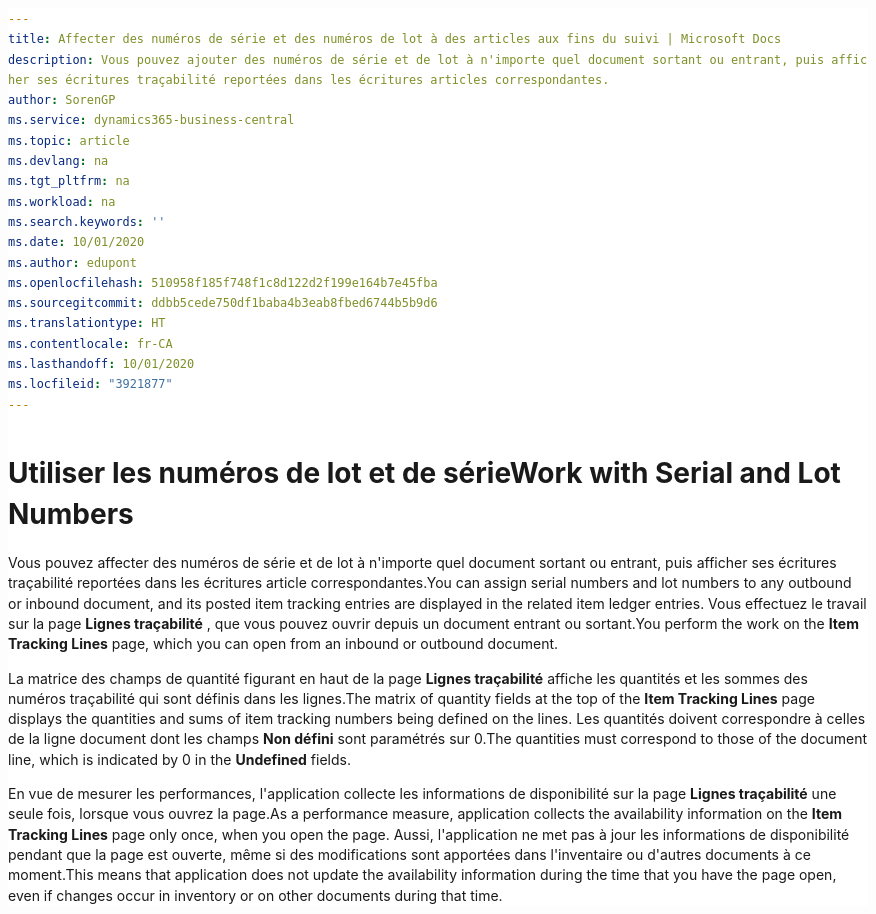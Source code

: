 ```yaml
---
title: Affecter des numéros de série et des numéros de lot à des articles aux fins du suivi | Microsoft Docs
description: Vous pouvez ajouter des numéros de série et de lot à n'importe quel document sortant ou entrant, puis afficher ses écritures traçabilité reportées dans les écritures articles correspondantes.
author: SorenGP
ms.service: dynamics365-business-central
ms.topic: article
ms.devlang: na
ms.tgt_pltfrm: na
ms.workload: na
ms.search.keywords: ''
ms.date: 10/01/2020
ms.author: edupont
ms.openlocfilehash: 510958f185f748f1c8d122d2f199e164b7e45fba
ms.sourcegitcommit: ddbb5cede750df1baba4b3eab8fbed6744b5b9d6
ms.translationtype: HT
ms.contentlocale: fr-CA
ms.lasthandoff: 10/01/2020
ms.locfileid: "3921877"
---
```

# <a name="work-with-serial-and-lot-numbers"></a><span data-ttu-id="c73a1-103">Utiliser les numéros de lot et de série</span><span class="sxs-lookup"><span data-stu-id="c73a1-103">Work with Serial and Lot Numbers</span></span>
<span data-ttu-id="c73a1-104">Vous pouvez affecter des numéros de série et de lot à n'importe quel document sortant ou entrant, puis afficher ses écritures traçabilité reportées dans les écritures article correspondantes.</span><span class="sxs-lookup"><span data-stu-id="c73a1-104">You can assign serial numbers and lot numbers to any outbound or inbound document, and its posted item tracking entries are displayed in the related item ledger entries.</span></span> <span data-ttu-id="c73a1-105">Vous effectuez le travail sur la page **Lignes traçabilité** , que vous pouvez ouvrir depuis un document entrant ou sortant.</span><span class="sxs-lookup"><span data-stu-id="c73a1-105">You perform the work on the **Item Tracking Lines** page, which you can open from an inbound or outbound document.</span></span>

<span data-ttu-id="c73a1-106">La matrice des champs de quantité figurant en haut de la page **Lignes traçabilité** affiche les quantités et les sommes des numéros traçabilité qui sont définis dans les lignes.</span><span class="sxs-lookup"><span data-stu-id="c73a1-106">The matrix of quantity fields at the top of the **Item Tracking Lines** page displays the quantities and sums of item tracking numbers being defined on the lines.</span></span> <span data-ttu-id="c73a1-107">Les quantités doivent correspondre à celles de la ligne document dont les champs **Non défini** sont paramétrés sur 0.</span><span class="sxs-lookup"><span data-stu-id="c73a1-107">The quantities must correspond to those of the document line, which is indicated by 0 in the **Undefined** fields.</span></span>

<span data-ttu-id="c73a1-108">En vue de mesurer les performances, l'application collecte les informations de disponibilité sur la page **Lignes traçabilité** une seule fois, lorsque vous ouvrez la page.</span><span class="sxs-lookup"><span data-stu-id="c73a1-108">As a performance measure, application collects the availability information on the **Item Tracking Lines** page only once, when you open the page.</span></span> <span data-ttu-id="c73a1-109">Aussi, l'application ne met pas à jour les informations de disponibilité pendant que la page est ouverte, même si des modifications sont apportées dans l'inventaire ou d'autres documents à ce moment.</span><span class="sxs-lookup"><span data-stu-id="c73a1-109">This means that application does not update the availability information during the time that you have the page open, even if changes occur in inventory or on other documents during that time.</span></span>
